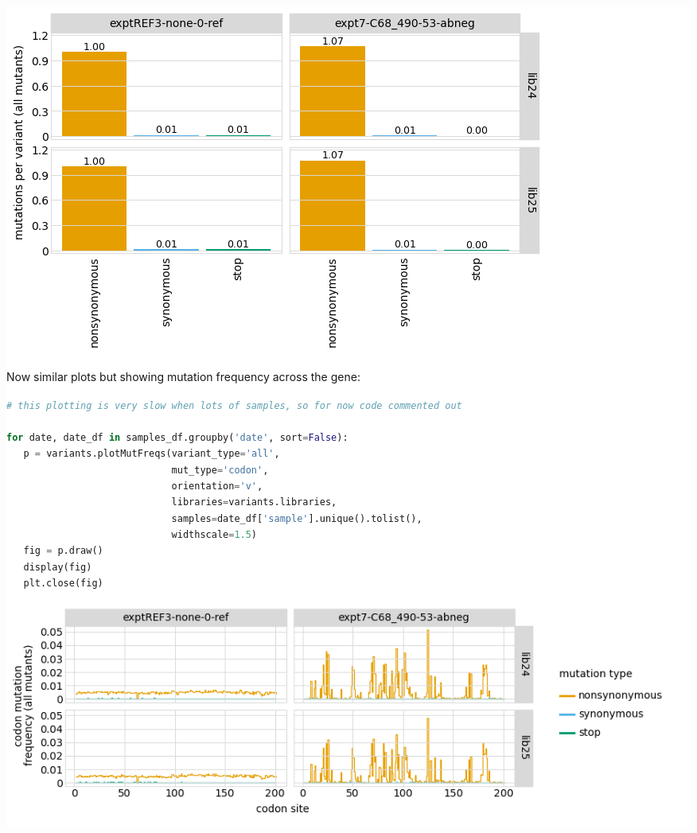 ![png](counts_to_scores_Omicron_BA2_files/counts_to_scores_Omicron_BA2_23_0.png)
    


Now similar plots but showing mutation frequency across the gene:


```python
# this plotting is very slow when lots of samples, so for now code commented out

for date, date_df in samples_df.groupby('date', sort=False):
   p = variants.plotMutFreqs(variant_type='all',
                             mut_type='codon',
                             orientation='v',
                             libraries=variants.libraries,
                             samples=date_df['sample'].unique().tolist(),
                             widthscale=1.5)
   fig = p.draw()
   display(fig)
   plt.close(fig)
```


    
![png](counts_to_scores_Omicron_BA2_files/counts_to_scores_Omicron_BA2_25_0.png)
    